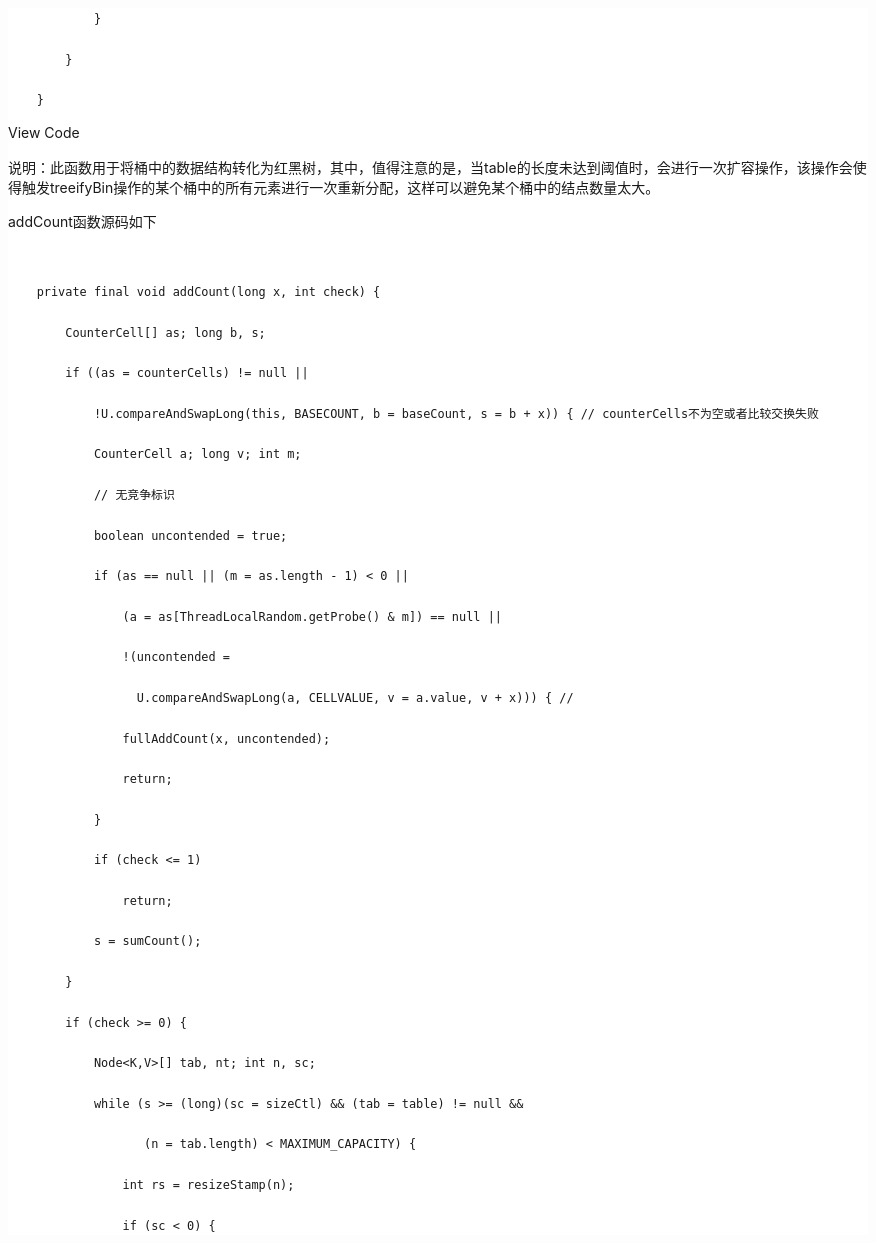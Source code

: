                 }

            }

        }

View Code

说明：此函数用于将桶中的数据结构转化为红黑树，其中，值得注意的是，当table的长度未达到阈值时，会进行一次扩容操作，该操作会使得触发treeifyBin操作的某个桶中的所有元素进行一次重新分配，这样可以避免某个桶中的结点数量太大。

addCount函数源码如下

![]()![]()

    
    
        private final void addCount(long x, int check) {

            CounterCell[] as; long b, s;

            if ((as = counterCells) != null ||

                !U.compareAndSwapLong(this, BASECOUNT, b = baseCount, s = b + x)) { // counterCells不为空或者比较交换失败

                CounterCell a; long v; int m;

                // 无竞争标识

                boolean uncontended = true;

                if (as == null || (m = as.length - 1) < 0 ||

                    (a = as[ThreadLocalRandom.getProbe() & m]) == null ||

                    !(uncontended =

                      U.compareAndSwapLong(a, CELLVALUE, v = a.value, v + x))) { // 

                    fullAddCount(x, uncontended);

                    return;

                }

                if (check <= 1)

                    return;

                s = sumCount();

            }

            if (check >= 0) {

                Node<K,V>[] tab, nt; int n, sc;

                while (s >= (long)(sc = sizeCtl) && (tab = table) != null &&

                       (n = tab.length) < MAXIMUM_CAPACITY) {

                    int rs = resizeStamp(n);

                    if (sc < 0) {
